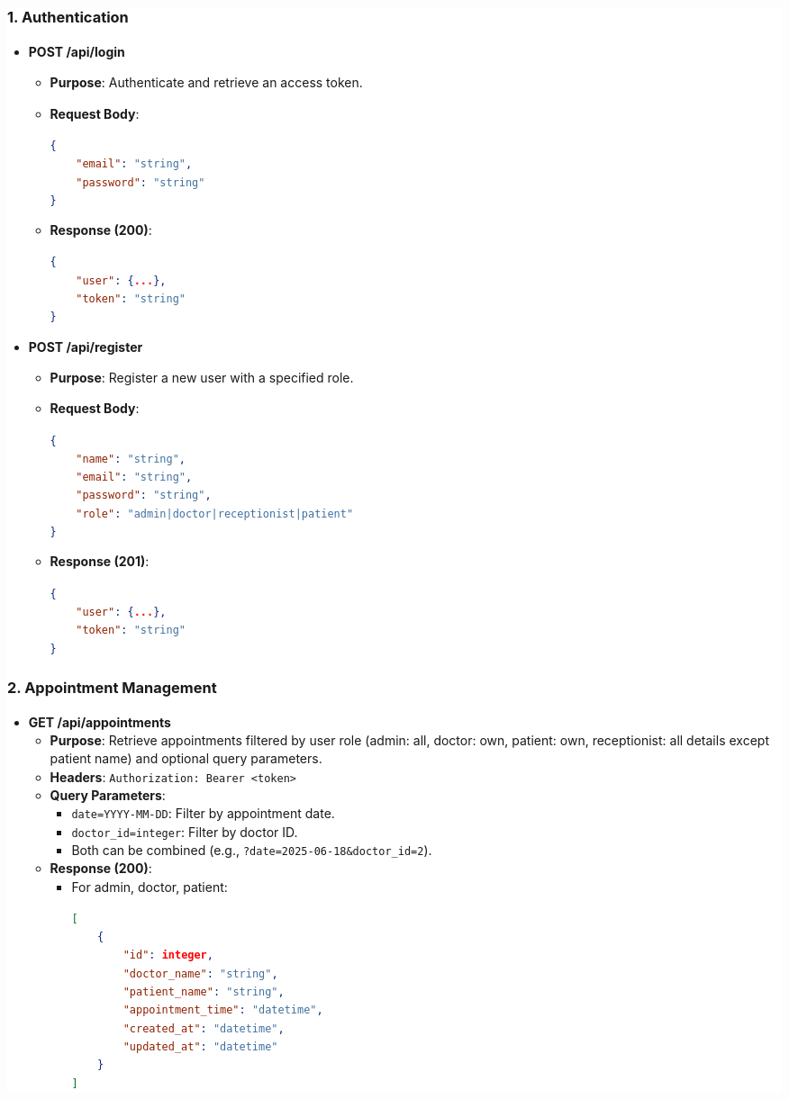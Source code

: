 ### 1. Authentication

- **POST /api/login**
  - **Purpose**: Authenticate and retrieve an access token.
  - **Request Body**:

    ```json
    {
        "email": "string",
        "password": "string"
    }
    ```
  - **Response (200)**:

    ```json
    {
        "user": {...},
        "token": "string"
    }
    ```
- **POST /api/register**
  - **Purpose**: Register a new user with a specified role.
  - **Request Body**:

    ```json
    {
        "name": "string",
        "email": "string",
        "password": "string",
        "role": "admin|doctor|receptionist|patient"
    }
    ```
  - **Response (201)**:

    ```json
    {
        "user": {...},
        "token": "string"
    }
    ```

### 2. Appointment Management

- **GET /api/appointments**
  - **Purpose**: Retrieve appointments filtered by user role (admin: all, doctor: own, patient: own, receptionist: all details except patient name) and optional query parameters.
  - **Headers**: `Authorization: Bearer <token>`
  - **Query Parameters**:
    - `date=YYYY-MM-DD`: Filter by appointment date.
    - `doctor_id=integer`: Filter by doctor ID.
    - Both can be combined (e.g., `?date=2025-06-18&doctor_id=2`).
  - **Response (200)**:
    - For admin, doctor, patient:
      ```json
      [
          {
              "id": integer,
              "doctor_name": "string",
              "patient_name": "string",
              "appointment_time": "datetime",
              "created_at": "datetime",
              "updated_at": "datetime"
          }
      ]
      ```